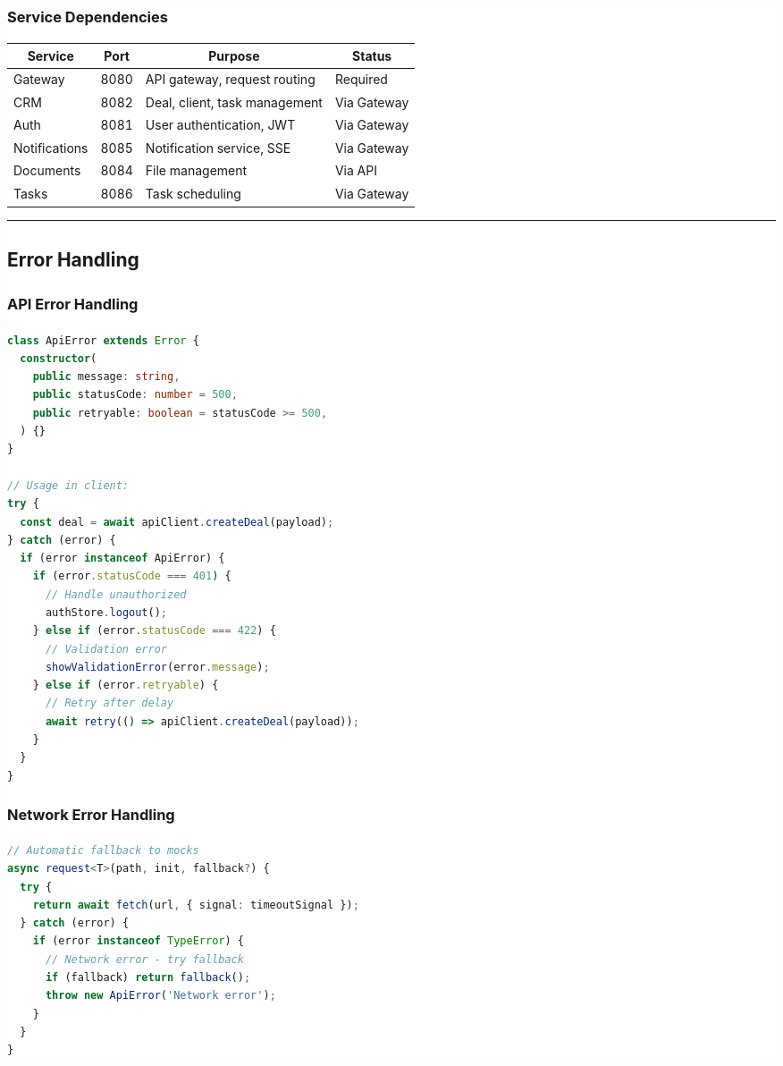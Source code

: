 ### Service Dependencies
| Service | Port | Purpose | Status |
|---------|------|---------|--------|
| Gateway | 8080 | API gateway, request routing | Required |
| CRM | 8082 | Deal, client, task management | Via Gateway |
| Auth | 8081 | User authentication, JWT | Via Gateway |
| Notifications | 8085 | Notification service, SSE | Via Gateway |
| Documents | 8084 | File management | Via API |
| Tasks | 8086 | Task scheduling | Via Gateway |

---

## Error Handling

### API Error Handling
```typescript
class ApiError extends Error {
  constructor(
    public message: string,
    public statusCode: number = 500,
    public retryable: boolean = statusCode >= 500,
  ) {}
}

// Usage in client:
try {
  const deal = await apiClient.createDeal(payload);
} catch (error) {
  if (error instanceof ApiError) {
    if (error.statusCode === 401) {
      // Handle unauthorized
      authStore.logout();
    } else if (error.statusCode === 422) {
      // Validation error
      showValidationError(error.message);
    } else if (error.retryable) {
      // Retry after delay
      await retry(() => apiClient.createDeal(payload));
    }
  }
}
```

### Network Error Handling
```typescript
// Automatic fallback to mocks
async request<T>(path, init, fallback?) {
  try {
    return await fetch(url, { signal: timeoutSignal });
  } catch (error) {
    if (error instanceof TypeError) {
      // Network error - try fallback
      if (fallback) return fallback();
      throw new ApiError('Network error');
    }
  }
}
```
